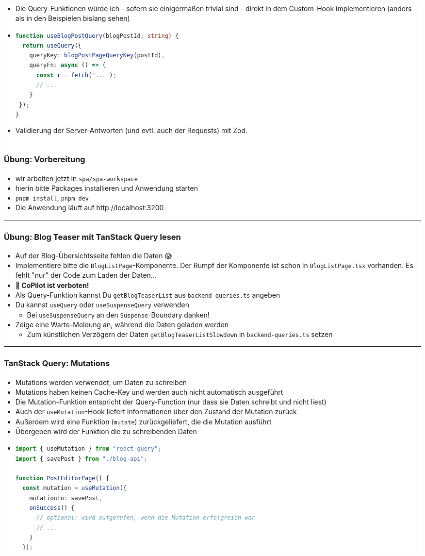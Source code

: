 * Die Query-Funktionen würde ich - sofern sie einigermaßen trivial sind - direkt in dem Custom-Hook implementieren (anders als in den Beispielen bislang sehen)
* ```typescript
  function useBlogPostQuery(blogPostId: string) {
    return useQuery({
      queryKey: blogPostPageQueryKey(postId), 
      queryFn: async () => {
        const r = fetch("...");
        // ...
      }
   });
  }  
  ```
* Validierung der Server-Antworten (und evtl. auch der Requests) mit Zod.
---
### Übung: Vorbereitung
* wir arbeiten jetzt in `spa/spa-workspace`
* hierin bitte Packages installieren und Anwendung starten
* `pnpm install`, `pnpm dev`
* Die Anwendung läuft auf http://localhost:3200

---
### Übung: Blog Teaser mit TanStack Query lesen
- Auf der Blog-Übersichtsseite fehlen die Daten 😱
- Implementiere bitte die `BlogListPage`-Komponente. Der Rumpf der Komponente ist schon in `BlogListPage.tsx` vorhanden. Es fehlt "nur" der Code zum Laden der Daten...
- **👮‍ CoPilot ist verboten!**
- Als Query-Funktion kannst Du `getBlogTeaserList` aus `backend-queries.ts` angeben
- Du kannst `useQuery` oder `useSuspenseQuery` verwenden
  - Bei `useSuspenseQuery` an den `Suspense`-Boundary danken!
- Zeige eine Warte-Meldung an, während die Daten geladen werden
  - Zum künstlichen Verzögern der Daten `getBlogTeaserListSlowdown` in  `backend-queries.ts` setzen

[//]: # (- Spiele mit den `refetchXyz`-Einstellungen am Query)

[//]: # (  - Untersuche dabei auch `isFetching`)

[//]: # (  - Dazu am besten: Übersichtsseite aufrufen, dann einen Blog-Post anklicken und mit "Home"-Button oben wieder auf Übersichtsseite zurück. Wann werden &#40;warum&#41; Server Calls ausgeführt?)



---
### TanStack Query: Mutations

* Mutations werden verwendet, um Daten zu schreiben
* Mutations haben keinen Cache-Key und werden auch nicht automatisch ausgeführt
* Die Mutation-Funktion entspricht der Query-Function (nur dass sie Daten schreibt und nicht liest)
* Auch der `useMutation`-Hook liefert Informationen über den Zustand der Mutation zurück
* Außerdem wird eine Funktion (`mutate`) zurückgeliefert, die die Mutation ausführt
* Übergeben wird der Funktion die zu schreibenden Daten
* ```typescript
  import { useMutation } from "react-query";
  import { savePost } from "./blog-api";

  function PostEditorPage() {
    const mutation = useMutation({
      mutationFn: savePost,
      onSuccess() {
        // optional: wird aufgerufen, wenn die Mutation erfolgreich war
        // ...
      }
    });
  ```